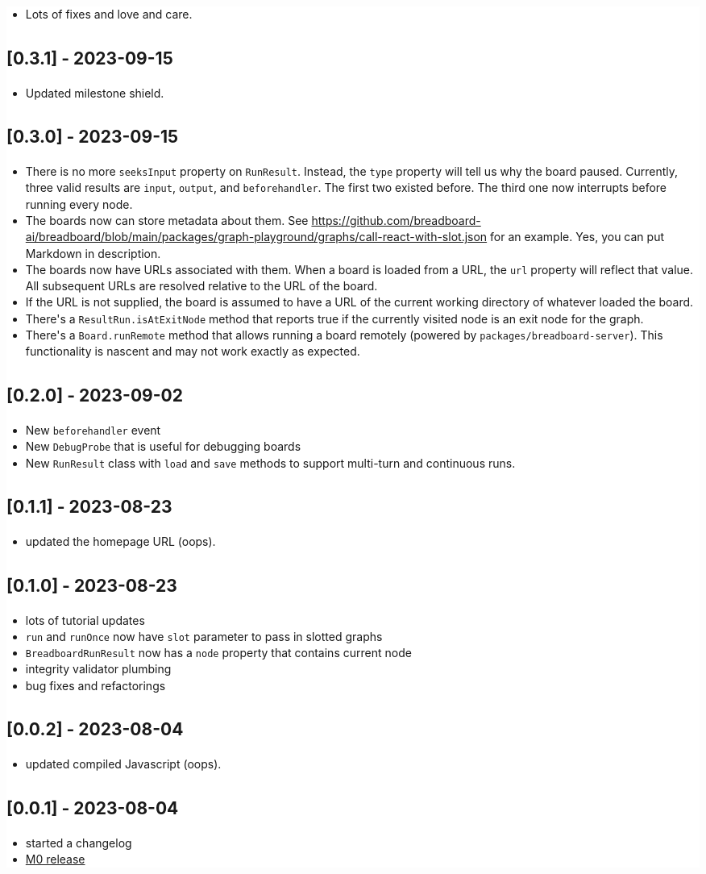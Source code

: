 - Lots of fixes and love and care.

## [0.3.1] - 2023-09-15

- Updated milestone shield.

## [0.3.0] - 2023-09-15

- There is no more `seeksInput` property on `RunResult`. Instead, the `type`
  property will tell us why the board paused. Currently, three valid results are
  `input`, `output`, and `beforehandler`. The first two existed before. The
  third one now interrupts before running every node.
- The boards now can store metadata about them. See
  https://github.com/breadboard-ai/breadboard/blob/main/packages/graph-playground/graphs/call-react-with-slot.json
  for an example. Yes, you can put Markdown in description.
- The boards now have URLs associated with them. When a board is loaded from a
  URL, the `url` property will reflect that value. All subsequent URLs are
  resolved relative to the URL of the board.
- If the URL is not supplied, the board is assumed to have a URL of the current
  working directory of whatever loaded the board.
- There's a `ResultRun.isAtExitNode` method that reports true if the currently
  visited node is an exit node for the graph.
- There's a `Board.runRemote` method that allows running a board remotely
  (powered by `packages/breadboard-server`). This functionality is nascent and
  may not work exactly as expected.

## [0.2.0] - 2023-09-02

- New `beforehandler` event
- New `DebugProbe` that is useful for debugging boards
- New `RunResult` class with `load` and `save` methods to support multi-turn and
  continuous runs.

## [0.1.1] - 2023-08-23

- updated the homepage URL (oops).

## [0.1.0] - 2023-08-23

- lots of tutorial updates
- `run` and `runOnce` now have `slot` parameter to pass in slotted graphs
- `BreadboardRunResult` now has a `node` property that contains current node
- integrity validator plumbing
- bug fixes and refactorings

## [0.0.2] - 2023-08-04

- updated compiled Javascript (oops).

## [0.0.1] - 2023-08-04

- started a changelog
- [M0 release](https://github.com/breadboard-ai/breadboard/issues?q=is%3Aissue+milestone%3A%22Breadboard+M0%22+is%3Aclosed)
